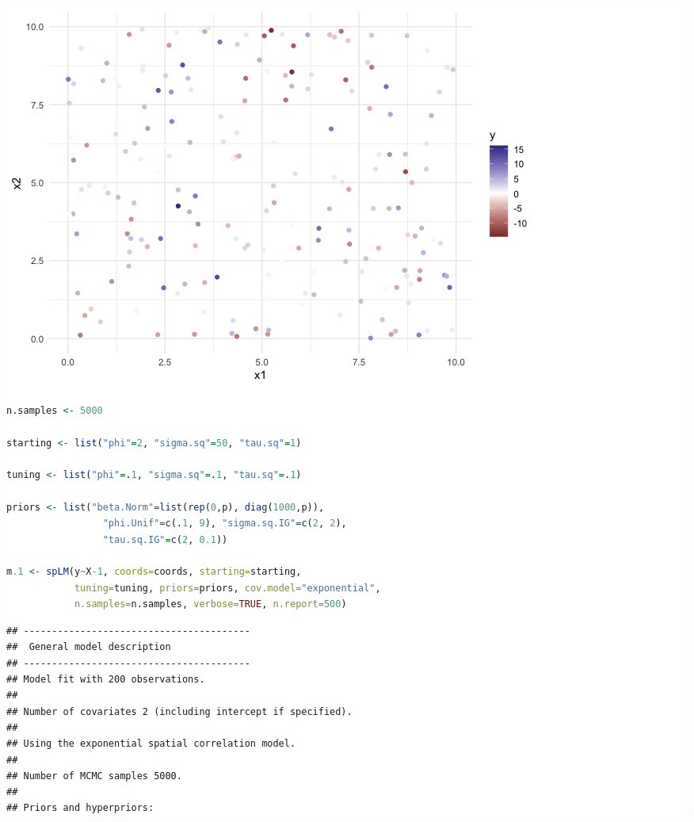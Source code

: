 
![](Model-Fitting-Demo_files/figure-gfm/unnamed-chunk-3-1.png)

``` r
n.samples <- 5000

starting <- list("phi"=2, "sigma.sq"=50, "tau.sq"=1)

tuning <- list("phi"=.1, "sigma.sq"=.1, "tau.sq"=.1)

priors <- list("beta.Norm"=list(rep(0,p), diag(1000,p)),
                 "phi.Unif"=c(.1, 9), "sigma.sq.IG"=c(2, 2),
                 "tau.sq.IG"=c(2, 0.1))

m.1 <- spLM(y~X-1, coords=coords, starting=starting,
            tuning=tuning, priors=priors, cov.model="exponential",
            n.samples=n.samples, verbose=TRUE, n.report=500)
```

    ## ----------------------------------------
    ##  General model description
    ## ----------------------------------------
    ## Model fit with 200 observations.
    ## 
    ## Number of covariates 2 (including intercept if specified).
    ## 
    ## Using the exponential spatial correlation model.
    ## 
    ## Number of MCMC samples 5000.
    ## 
    ## Priors and hyperpriors: